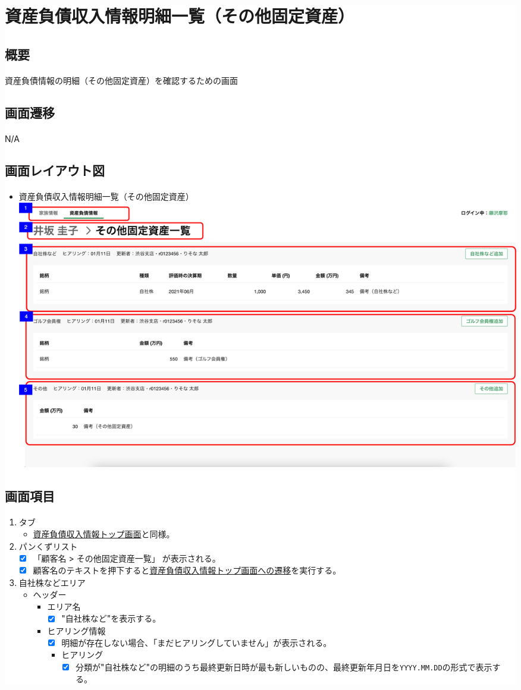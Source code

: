 # 資産負債収入情報明細一覧（その他固定資産）

## 概要

資産負債情報の明細（その他固定資産）を確認するための画面

## 画面遷移

N/A

## 画面レイアウト図

- 資産負債収入情報明細一覧（その他固定資産）
![資産負債収入情報明細一覧（その他固定資産）](images/資産負債収入情報明細一覧（その他固定資産）.drawio.png)

## 画面項目

1. タブ
    - [資産負債収入情報トップ画面](資産負債収入情報トップ.md)と同様。
2. パンくずリスト
    - [x] 「顧客名 > その他固定資産一覧」  が表示される。
    - [x] 顧客名のテキストを押下すると[資産負債収入情報トップ画面への遷移](#資産負債収入情報トップ画面への遷移)を実行する。
3. 自社株などエリア
    - ヘッダー
        - エリア名
            - [x] "自社株など"を表示する。
        - ヒアリング情報
            - [x] 明細が存在しない場合、「まだヒアリングしていません」が表示される。
            - ヒアリング
                - [x] 分類が"自社株など"の明細のうち最終更新日時が最も新しいものの、最終更新年月日を`YYYY.MM.DD`の形式で表示する。

